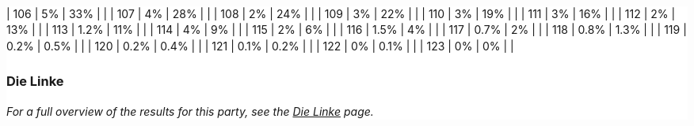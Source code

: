 | 106 | 5% | 33% |  |
| 107 | 4% | 28% |  |
| 108 | 2% | 24% |  |
| 109 | 3% | 22% |  |
| 110 | 3% | 19% |  |
| 111 | 3% | 16% |  |
| 112 | 2% | 13% |  |
| 113 | 1.2% | 11% |  |
| 114 | 4% | 9% |  |
| 115 | 2% | 6% |  |
| 116 | 1.5% | 4% |  |
| 117 | 0.7% | 2% |  |
| 118 | 0.8% | 1.3% |  |
| 119 | 0.2% | 0.5% |  |
| 120 | 0.2% | 0.4% |  |
| 121 | 0.1% | 0.2% |  |
| 122 | 0% | 0.1% |  |
| 123 | 0% | 0% |  |

### Die Linke

*For a full overview of the results for this party, see the [Die Linke](party-dielinke.html) page.*
